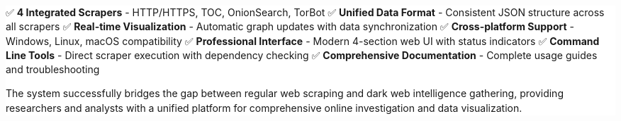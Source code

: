 ✅ **4 Integrated Scrapers** - HTTP/HTTPS, TOC, OnionSearch, TorBot
✅ **Unified Data Format** - Consistent JSON structure across all scrapers
✅ **Real-time Visualization** - Automatic graph updates with data synchronization
✅ **Cross-platform Support** - Windows, Linux, macOS compatibility
✅ **Professional Interface** - Modern 4-section web UI with status indicators
✅ **Command Line Tools** - Direct scraper execution with dependency checking
✅ **Comprehensive Documentation** - Complete usage guides and troubleshooting

The system successfully bridges the gap between regular web scraping and dark web intelligence gathering, providing researchers and analysts with a unified platform for comprehensive online investigation and data visualization.
